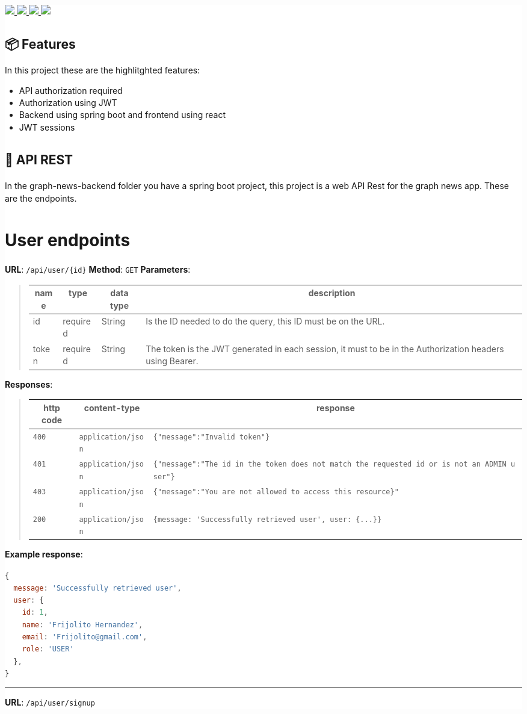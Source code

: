 <a href="https://github.com/irmindev/REPO/graphs/contributors">
  <img src="https://contrib.rocks/image?repo=irmindev/graph-news" />
  <img src="https://contrib.rocks/image?repo=angelhernand/graph-news" />
  <img src="https://contrib.rocks/image?repo=johanntf/graph-news" />
  <img src="https://contrib.rocks/image?repo=leot121/graph-news" />
</a>


## 📦 Features

In this project these are the highlitghted features:
- API authorization required
- Authorization using JWT
- Backend using spring boot and frontend using react
- JWT sessions

## 🧩 API REST

In the graph-news-backend folder you have a spring boot project, this project is a web API Rest for the graph news app. These are the endpoints.

# User endpoints
**URL**: `/api/user/{id}`
**Method**: `GET`
**Parameters**:
> | name      |  type     | data type               | description                                                           |
> |-----------|-----------|-------------------------|-----------------------------------------------------------------------|
> | id      |  required | String   | Is the ID needed to do the query, this ID must be on the URL.  |
> | token      |  required | String   | The token is the JWT generated in each session, it must to be in the Authorization headers using Bearer.  |

**Responses**:

> | http code     | content-type                      | response                                                            |
> |---------------|-----------------------------------|---------------------------------------------------------------------|
> | `400`         | `application/json`    | `{"message":"Invalid token"}` |      
> | `401`         | `application/json`    | `{"message":"The id in the token does not match the requested id or is not an ADMIN user"}`                            |
> | `403`         | `application/json`    | `{"message":"You are not allowed to access this resource}"`  |
> | `200`         | `application/json`    | `{message: 'Successfully retrieved user', user: {...}}`                      |

**Example response**:
```js
{
  message: 'Successfully retrieved user',
  user: {
    id: 1,
    name: 'Frijolito Hernandez',
    email: 'Frijolito@gmail.com',
    role: 'USER'
  },
}
```
---
**URL**: `/api/user/signup`